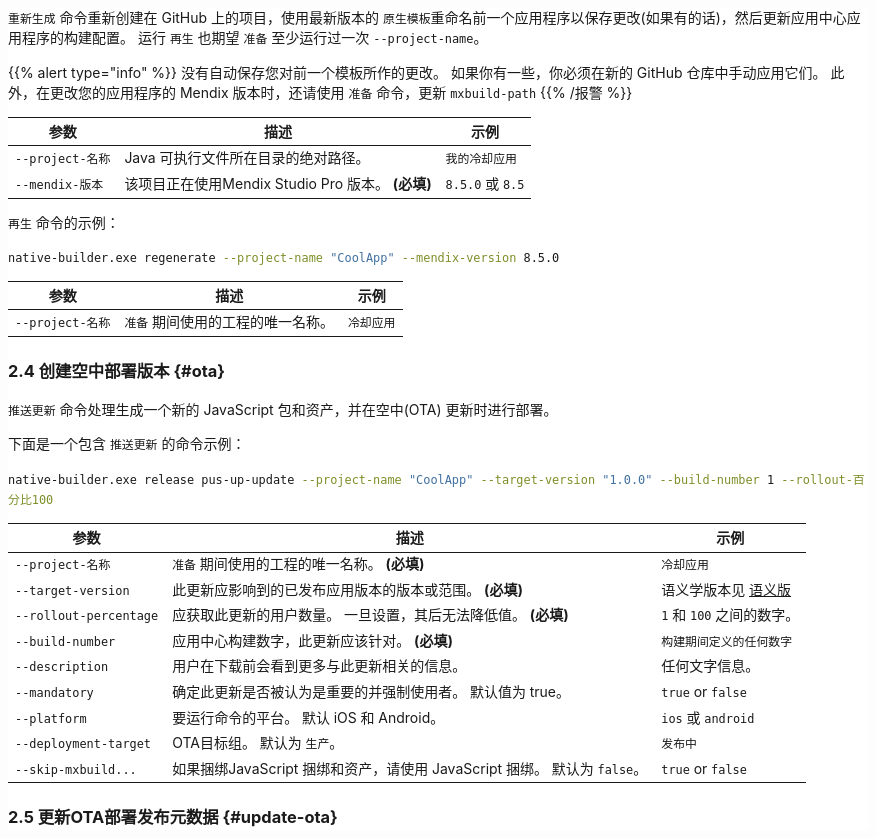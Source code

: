 `重新生成` 命令重新创建在 GitHub 上的项目，使用最新版本的 `原生模板`重命名前一个应用程序以保存更改(如果有的话)，然后更新应用中心应用程序的构建配置。 运行 `再生` 也期望 `准备` 至少运行过一次 `--project-name`。

{{% alert type="info" %}}
没有自动保存您对前一个模板所作的更改。 如果你有一些，你必须在新的 GitHub 仓库中手动应用它们。 此外，在更改您的应用程序的 Mendix 版本时，还请使用 `准备` 命令，更新 `mxbuild-path`
{{% /报警 %}}


| 参数             | 描述                                    | 示例              |
| -------------- | ------------------------------------- | --------------- |
| `--project-名称` | Java 可执行文件所在目录的绝对路径。                  | `我的冷却应用`        |
| `--mendix-版本`  | 该项目正在使用Mendix Studio Pro 版本。 **(必填)** | `8.5.0` 或 `8.5` |

`再生` 命令的示例：

```bash
native-builder.exe regenerate --project-name "CoolApp" --mendix-version 8.5.0
```

| 参数             | 描述                 | 示例     |
| -------------- | ------------------ | ------ |
| `--project-名称` | `准备` 期间使用的工程的唯一名称。 | `冷却应用` |

### 2.4 创建空中部署版本 {#ota}

`推送更新` 命令处理生成一个新的 JavaScript 包和资产，并在空中(OTA) 更新时进行部署。

下面是一个包含 `推送更新` 的命令示例：

```bash
native-builder.exe release pus-up-update --project-name "CoolApp" --target-version "1.0.0" --build-number 1 --rollout-百分比100
```

| 参数                     | 描述                                                   | 示例                                |
| ---------------------- | ---------------------------------------------------- | --------------------------------- |
| `--project-名称`         | `准备` 期间使用的工程的唯一名称。 **(必填)**                          | `冷却应用`                            |
| `--target-version`     | 此更新应影响到的已发布应用版本的版本或范围。 **(必填)**                      | 语义学版本见 [语义版](https://semver.org/) |
| `--rollout-percentage` | 应获取此更新的用户数量。 一旦设置，其后无法降低值。 **(必填)**                  | `1` 和 `100` 之间的数字。                |
| `--build-number`       | 应用中心构建数字，此更新应该针对。 **(必填)**                           | `构建期间定义的任何数字`                     |
| `--description`        | 用户在下载前会看到更多与此更新相关的信息。                                | 任何文字信息。                           |
| `--mandatory`          | 确定此更新是否被认为是重要的并强制使用者。 默认值为 true。                     | `true` or `false`                 |
| `--platform`           | 要运行命令的平台。 默认 iOS 和 Android。                          | `ios` 或 `android`                 |
| `--deployment-target`  | OTA目标组。 默认为 `生产`。                                    | `发布中`                             |
| `--skip-mxbuild...`    | 如果捆绑JavaScript 捆绑和资产，请使用 JavaScript 捆绑。 默认为 `false`。 | `true` or `false`                 |

### 2.5 更新OTA部署发布元数据 {#update-ota}
